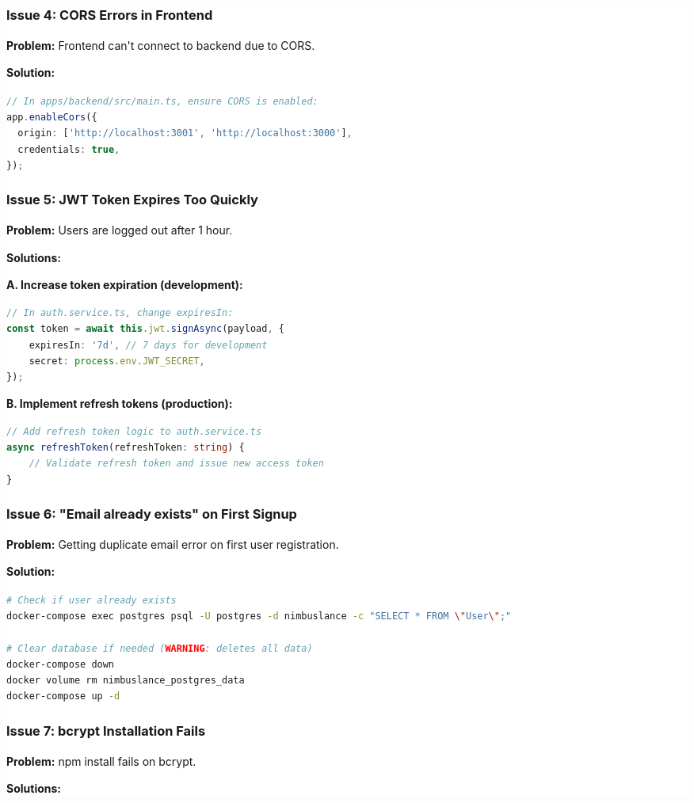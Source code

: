 ### Issue 4: CORS Errors in Frontend

**Problem:** Frontend can't connect to backend due to CORS.

**Solution:**
```typescript
// In apps/backend/src/main.ts, ensure CORS is enabled:
app.enableCors({
  origin: ['http://localhost:3001', 'http://localhost:3000'],
  credentials: true,
});
```

### Issue 5: JWT Token Expires Too Quickly

**Problem:** Users are logged out after 1 hour.

**Solutions:**

**A. Increase token expiration (development):**
```typescript
// In auth.service.ts, change expiresIn:
const token = await this.jwt.signAsync(payload, {
    expiresIn: '7d', // 7 days for development
    secret: process.env.JWT_SECRET,
});
```

**B. Implement refresh tokens (production):**
```typescript
// Add refresh token logic to auth.service.ts
async refreshToken(refreshToken: string) {
    // Validate refresh token and issue new access token
}
```

### Issue 6: "Email already exists" on First Signup

**Problem:** Getting duplicate email error on first user registration.

**Solution:**
```bash
# Check if user already exists
docker-compose exec postgres psql -U postgres -d nimbuslance -c "SELECT * FROM \"User\";"

# Clear database if needed (WARNING: deletes all data)
docker-compose down
docker volume rm nimbuslance_postgres_data
docker-compose up -d
```

### Issue 7: bcrypt Installation Fails

**Problem:** npm install fails on bcrypt.

**Solutions:**

